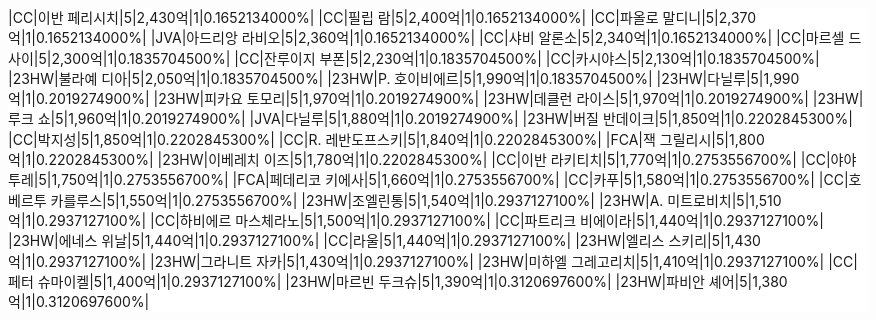 |CC|이반 페리시치|5|2,430억|1|0.1652134000%|
|CC|필립 람|5|2,400억|1|0.1652134000%|
|CC|파올로 말디니|5|2,370억|1|0.1652134000%|
|JVA|아드리앙 라비오|5|2,360억|1|0.1652134000%|
|CC|샤비 알론소|5|2,340억|1|0.1652134000%|
|CC|마르셀 드사이|5|2,300억|1|0.1835704500%|
|CC|잔루이지 부폰|5|2,230억|1|0.1835704500%|
|CC|카시야스|5|2,130억|1|0.1835704500%|
|23HW|불라예 디아|5|2,050억|1|0.1835704500%|
|23HW|P. 호이비에르|5|1,990억|1|0.1835704500%|
|23HW|다닐루|5|1,990억|1|0.2019274900%|
|23HW|피카요 토모리|5|1,970억|1|0.2019274900%|
|23HW|데클런 라이스|5|1,970억|1|0.2019274900%|
|23HW|루크 쇼|5|1,960억|1|0.2019274900%|
|JVA|다닐루|5|1,880억|1|0.2019274900%|
|23HW|버질 반데이크|5|1,850억|1|0.2202845300%|
|CC|박지성|5|1,850억|1|0.2202845300%|
|CC|R. 레반도프스키|5|1,840억|1|0.2202845300%|
|FCA|잭 그릴리시|5|1,800억|1|0.2202845300%|
|23HW|이베레치 이즈|5|1,780억|1|0.2202845300%|
|CC|이반 라키티치|5|1,770억|1|0.2753556700%|
|CC|야야 투레|5|1,750억|1|0.2753556700%|
|FCA|페데리코 키에사|5|1,660억|1|0.2753556700%|
|CC|카푸|5|1,580억|1|0.2753556700%|
|CC|호베르투 카를루스|5|1,550억|1|0.2753556700%|
|23HW|조엘린통|5|1,540억|1|0.2937127100%|
|23HW|A. 미트로비치|5|1,510억|1|0.2937127100%|
|CC|하비에르 마스체라노|5|1,500억|1|0.2937127100%|
|CC|파트리크 비에이라|5|1,440억|1|0.2937127100%|
|23HW|에네스 위날|5|1,440억|1|0.2937127100%|
|CC|라울|5|1,440억|1|0.2937127100%|
|23HW|엘리스 스키리|5|1,430억|1|0.2937127100%|
|23HW|그라니트 자카|5|1,430억|1|0.2937127100%|
|23HW|미하엘 그레고리치|5|1,410억|1|0.2937127100%|
|CC|페터 슈마이켈|5|1,400억|1|0.2937127100%|
|23HW|마르빈 두크슈|5|1,390억|1|0.3120697600%|
|23HW|파비안 셰어|5|1,380억|1|0.3120697600%|